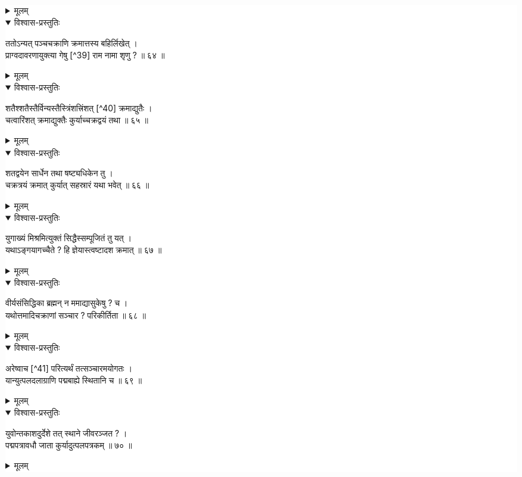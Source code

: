 <details><summary>मूलम्</summary></details>
  

<details open><summary>विश्वास-प्रस्तुतिः</summary>

ततोऽन्यत् पञ्चचक्राणि क्रमात्तस्य बहिर्लिखेत् ।  
प्राग्वदावरणायुक्त्या गेषु [^39] राम नामा शृणु ? ॥ ६४ ॥
</details>

<details><summary>मूलम्</summary></details>
  

<details open><summary>विश्वास-प्रस्तुतिः</summary>

शतैश्शतैस्तैर्विन्यस्तैस्त्रिंशत्त्रिंशत् [^40] क्रमाद्युतैः ।  
चत्वारिंशत् क्रमाद्युक्तैः कुर्याच्चक्रद्वयं तथा ॥ ६५ ॥
</details>

<details><summary>मूलम्</summary></details>
  

<details open><summary>विश्वास-प्रस्तुतिः</summary>

शतद्वयेन सार्धेन तथा षष्ट्यधिकेन तु ।  
चक्रत्रयं क्रमात् कुर्यात् सहस्रारं यथा भवेत् ॥ ६६ ॥
</details>

<details><summary>मूलम्</summary></details>
  

<details open><summary>विश्वास-प्रस्तुतिः</summary>

युगाख्यं मिश्रमित्युक्तं सिद्धैस्सम्पूजितं तु यत् ।  
यथाऽङ्गयागच्चैते ? हि ज्ञेयास्त्वष्टादश क्रमात् ॥ ६७ ॥
</details>

<details><summary>मूलम्</summary></details>
  

<details open><summary>विश्वास-प्रस्तुतिः</summary>

वीर्यसंसिद्धिका ब्रह्मन् न ममाद्यासुकेषु ? च ।  
यथोत्तमादिचक्राणां सञ्चार ? परिकीर्तिता ॥ ६८ ॥
</details>

<details><summary>मूलम्</summary></details>
  

<details open><summary>विश्वास-प्रस्तुतिः</summary>

अरेष्वाच [^41] परित्यर्थं तत्सञ्चारमयोगतः ।  
यान्युत्पलदलाग्राणि पद्मबाह्ये स्थितानि च ॥ ६९ ॥
</details>

<details><summary>मूलम्</summary></details>
  

<details open><summary>विश्वास-प्रस्तुतिः</summary>

युवोन्तकाशदुर्देशे तत् स्थाने जीवरञ्जत ? ।  
पद्मपत्रावधौ जाता कुर्यादुत्पलपत्रकम् ॥ ७० ॥
</details>

<details><summary>मूलम्</summary></details>
  